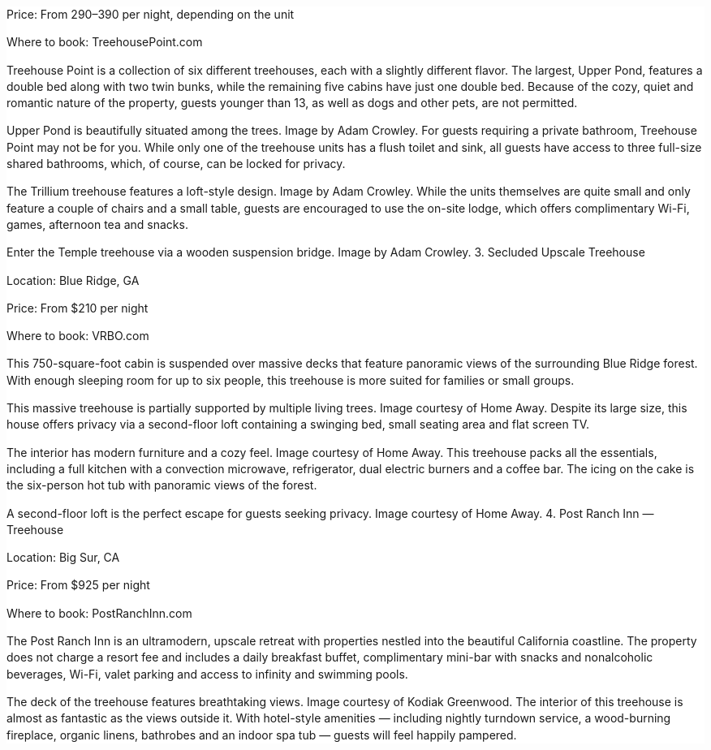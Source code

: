 Price: From $290–$390 per night, depending on the unit

Where to book: TreehousePoint.com

Treehouse Point is a collection of six different treehouses, each with a slightly different flavor. The largest, Upper Pond, features a double bed along with two twin bunks, while the remaining five cabins have just one double bed. Because of the cozy, quiet and romantic nature of the property, guests younger than 13, as well as dogs and other pets, are not permitted.

Upper Pond is beautifully situated among the trees. Image by Adam Crowley.
For guests requiring a private bathroom, Treehouse Point may not be for you. While only one of the treehouse units has a flush toilet and sink, all guests have access to three full-size shared bathrooms, which, of course, can be locked for privacy.

The Trillium treehouse features a loft-style design. Image by Adam Crowley.
While the units themselves are quite small and only feature a couple of chairs and a small table, guests are encouraged to use the on-site lodge, which offers complimentary Wi-Fi, games, afternoon tea and snacks.

Enter the Temple treehouse via a wooden suspension bridge. Image by Adam Crowley.
3. Secluded Upscale Treehouse

Location: Blue Ridge, GA

Price: From $210 per night

Where to book: VRBO.com

This 750-square-foot cabin is suspended over massive decks that feature panoramic views of the surrounding Blue Ridge forest. With enough sleeping room for up to six people, this treehouse is more suited for families or small groups.

This massive treehouse is partially supported by multiple living trees. Image courtesy of Home Away.
Despite its large size, this house offers privacy via a second-floor loft containing a swinging bed, small seating area and flat screen TV.

The interior has modern furniture and a cozy feel. Image courtesy of Home Away.
This treehouse packs all the essentials, including a full kitchen with a convection microwave, refrigerator, dual electric burners and a coffee bar. The icing on the cake is the six-person hot tub with panoramic views of the forest.

A second-floor loft is the perfect escape for guests seeking privacy. Image courtesy of Home Away.
4. Post Ranch Inn — Treehouse

Location: Big Sur, CA

Price: From $925 per night

Where to book: PostRanchInn.com

The Post Ranch Inn is an ultramodern, upscale retreat with properties nestled into the beautiful California coastline. The property does not charge a resort fee and includes a daily breakfast buffet, complimentary mini-bar with snacks and nonalcoholic beverages, Wi-Fi, valet parking and access to infinity and swimming pools.

The deck of the treehouse features breathtaking views. Image courtesy of Kodiak Greenwood.
The interior of this treehouse is almost as fantastic as the views outside it. With hotel-style amenities — including nightly turndown service, a wood-burning fireplace, organic linens, bathrobes and an indoor spa tub — guests will feel happily pampered.
